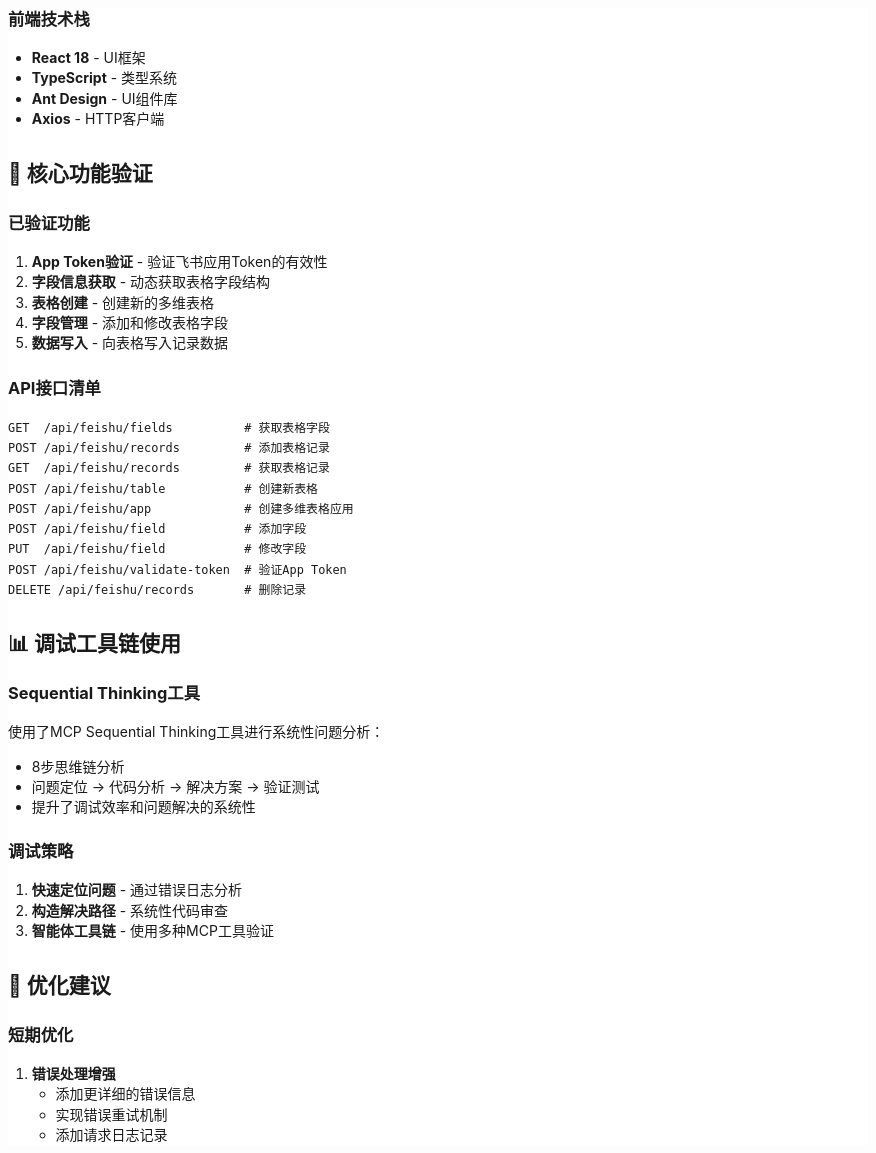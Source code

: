 ### 前端技术栈
- **React 18** - UI框架
- **TypeScript** - 类型系统
- **Ant Design** - UI组件库
- **Axios** - HTTP客户端

## 🔧 核心功能验证

### 已验证功能
1. **App Token验证** - 验证飞书应用Token的有效性
2. **字段信息获取** - 动态获取表格字段结构
3. **表格创建** - 创建新的多维表格
4. **字段管理** - 添加和修改表格字段
5. **数据写入** - 向表格写入记录数据

### API接口清单
```
GET  /api/feishu/fields          # 获取表格字段
POST /api/feishu/records         # 添加表格记录
GET  /api/feishu/records         # 获取表格记录
POST /api/feishu/table           # 创建新表格
POST /api/feishu/app             # 创建多维表格应用
POST /api/feishu/field           # 添加字段
PUT  /api/feishu/field           # 修改字段
POST /api/feishu/validate-token  # 验证App Token
DELETE /api/feishu/records       # 删除记录
```

## 📊 调试工具链使用

### Sequential Thinking工具
使用了MCP Sequential Thinking工具进行系统性问题分析：
- 8步思维链分析
- 问题定位 → 代码分析 → 解决方案 → 验证测试
- 提升了调试效率和问题解决的系统性

### 调试策略
1. **快速定位问题** - 通过错误日志分析
2. **构造解决路径** - 系统性代码审查
3. **智能体工具链** - 使用多种MCP工具验证

## 🎯 优化建议

### 短期优化
1. **错误处理增强**
   - 添加更详细的错误信息
   - 实现错误重试机制
   - 添加请求日志记录
